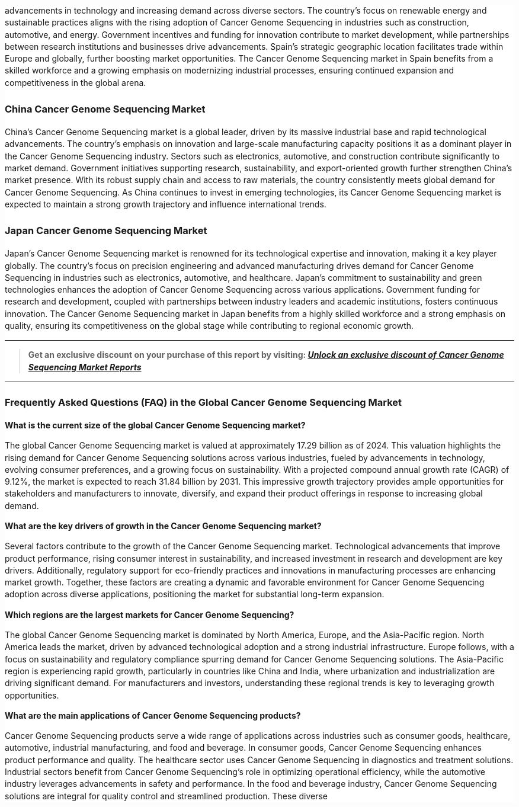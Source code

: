 advancements in technology and increasing demand across diverse sectors. The country&rsquo;s focus on renewable energy and sustainable practices aligns with the rising adoption of Cancer Genome Sequencing in industries such as construction, automotive, and energy. Government incentives and funding for innovation contribute to market development, while partnerships between research institutions and businesses drive advancements. Spain&rsquo;s strategic geographic location facilitates trade within Europe and globally, further boosting market opportunities. The Cancer Genome Sequencing market in Spain benefits from a skilled workforce and a growing emphasis on modernizing industrial processes, ensuring continued expansion and competitiveness in the global arena.</p><h3>China Cancer Genome Sequencing Market</h3><p>China&rsquo;s Cancer Genome Sequencing market is a global leader, driven by its massive industrial base and rapid technological advancements. The country&rsquo;s emphasis on innovation and large-scale manufacturing capacity positions it as a dominant player in the Cancer Genome Sequencing industry. Sectors such as electronics, automotive, and construction contribute significantly to market demand. Government initiatives supporting research, sustainability, and export-oriented growth further strengthen China&rsquo;s market presence. With its robust supply chain and access to raw materials, the country consistently meets global demand for Cancer Genome Sequencing. As China continues to invest in emerging technologies, its Cancer Genome Sequencing market is expected to maintain a strong growth trajectory and influence international trends.</p><h3>Japan Cancer Genome Sequencing Market</h3><p>Japan&rsquo;s Cancer Genome Sequencing market is renowned for its technological expertise and innovation, making it a key player globally. The country&rsquo;s focus on precision engineering and advanced manufacturing drives demand for Cancer Genome Sequencing in industries such as electronics, automotive, and healthcare. Japan&rsquo;s commitment to sustainability and green technologies enhances the adoption of Cancer Genome Sequencing across various applications. Government funding for research and development, coupled with partnerships between industry leaders and academic institutions, fosters continuous innovation. The Cancer Genome Sequencing market in Japan benefits from a highly skilled workforce and a strong emphasis on quality, ensuring its competitiveness on the global stage while contributing to regional economic growth.</p><hr /><blockquote><p><strong>Get an exclusive discount on your purchase of this report by visiting: <em><a href="://marketresearchpulse.com/ask-for-discount/114927?utm_source=Github&amp;utm_medium=029">Unlock an exclusive discount of Cancer Genome Sequencing Market Reports</a></em>&nbsp;</strong></p></blockquote><hr /><h3>Frequently Asked Questions (FAQ) in the Global Cancer Genome Sequencing Market</h3><p><strong>What is the current size of the global Cancer Genome Sequencing market?</strong></p><p>The global Cancer Genome Sequencing market is valued at approximately 17.29 billion as of 2024. This valuation highlights the rising demand for Cancer Genome Sequencing solutions across various industries, fueled by advancements in technology, evolving consumer preferences, and a growing focus on sustainability. With a projected compound annual growth rate (CAGR) of 9.12%, the market is expected to reach 31.84 billion by 2031. This impressive growth trajectory provides ample opportunities for stakeholders and manufacturers to innovate, diversify, and expand their product offerings in response to increasing global demand.</p><p><strong>What are the key drivers of growth in the Cancer Genome Sequencing market?</strong></p><p>Several factors contribute to the growth of the Cancer Genome Sequencing market. Technological advancements that improve product performance, rising consumer interest in sustainability, and increased investment in research and development are key drivers. Additionally, regulatory support for eco-friendly practices and innovations in manufacturing processes are enhancing market growth. Together, these factors are creating a dynamic and favorable environment for Cancer Genome Sequencing adoption across diverse applications, positioning the market for substantial long-term expansion.</p><p><strong>Which regions are the largest markets for Cancer Genome Sequencing?</strong></p><p>The global Cancer Genome Sequencing market is dominated by North America, Europe, and the Asia-Pacific region. North America leads the market, driven by advanced technological adoption and a strong industrial infrastructure. Europe follows, with a focus on sustainability and regulatory compliance spurring demand for Cancer Genome Sequencing solutions. The Asia-Pacific region is experiencing rapid growth, particularly in countries like China and India, where urbanization and industrialization are driving significant demand. For manufacturers and investors, understanding these regional trends is key to leveraging growth opportunities.</p><p><strong>What are the main applications of Cancer Genome Sequencing products?</strong></p><p>Cancer Genome Sequencing products serve a wide range of applications across industries such as consumer goods, healthcare, automotive, industrial manufacturing, and food and beverage. In consumer goods, Cancer Genome Sequencing enhances product performance and quality. The healthcare sector uses Cancer Genome Sequencing in diagnostics and treatment solutions. Industrial sectors benefit from Cancer Genome Sequencing&rsquo;s role in optimizing operational efficiency, while the automotive industry leverages advancements in safety and performance. In the food and beverage industry, Cancer Genome Sequencing solutions are integral for quality control and streamlined production. These diverse
